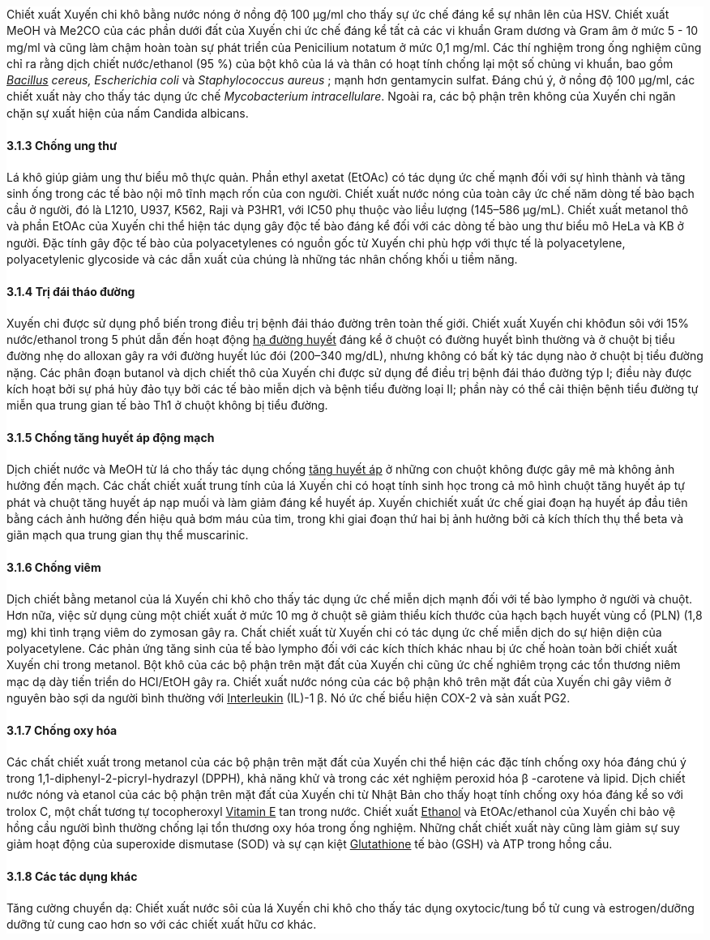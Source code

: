 Chiết xuất Xuyến chi khô bằng nước nóng ở nồng độ 100 µg/ml cho thấy sự ức chế đáng kể sự nhân lên của HSV. Chiết xuất MeOH và Me2CO của các phần dưới đất của Xuyến chi ức chế đáng kể tất cả các vi khuẩn Gram dương và Gram âm ở mức 5 - 10 mg/ml và cũng làm chậm hoàn toàn sự phát triển của Penicilium notatum ở mức 0,1 mg/ml. Các thí nghiệm trong ống nghiệm cũng chỉ ra rằng dịch chiết nước/ethanol (95 %) của bột khô của lá và thân có hoạt tính chống lại một số chủng vi khuẩn, bao gồm _[Bacillus](https://trungtamthuoc.com/hoat-chat/bacillus "Bacillus") cereus, Escherichia coli_ và _Staphylococcus aureus_ ; mạnh hơn gentamycin sulfat. Đáng chú ý, ở nồng độ 100 µg/ml, các chiết xuất này cho thấy tác dụng ức chế _Mycobacterium intracellulare_. Ngoài ra, các bộ phận trên không của Xuyến chi ngăn chặn sự xuất hiện của nấm Candida albicans.
#### 3.1.3 Chống ung thư
Lá khô giúp giảm ung thư biểu mô thực quản. Phần ethyl axetat (EtOAc) có tác dụng ức chế mạnh đối với sự hình thành và tăng sinh ống trong các tế bào nội mô tĩnh mạch rốn của con người. Chiết xuất nước nóng của toàn cây ức chế năm dòng tế bào bạch cầu ở người, đó là L1210, U937, K562, Raji và P3HR1, với IC50 phụ thuộc vào liều lượng (145–586 µg/mL). Chiết xuất metanol thô và phần EtOAc của Xuyến chi thể hiện tác dụng gây độc tế bào đáng kể đối với các dòng tế bào ung thư biểu mô HeLa và KB ở người. Đặc tính gây độc tế bào của polyacetylenes có nguồn gốc từ Xuyến chi phù hợp với thực tế là polyacetylene, polyacetylenic glycoside và các dẫn xuất của chúng là những tác nhân chống khối u tiềm năng.
#### 3.1.4 Trị đái tháo đường
Xuyến chi được sử dụng phổ biến trong điều trị bệnh đái tháo đường trên toàn thế giới. Chiết xuất Xuyến chi khôđun sôi với 15% nước/ethanol trong 5 phút dẫn đến hoạt động [hạ đường huyết](https://trungtamthuoc.com/bai-viet/ha-glucose-mau "hạ đường huyết") đáng kể ở chuột có đường huyết bình thường và ở chuột bị tiểu đường nhẹ do alloxan gây ra với đường huyết lúc đói (200–340 mg/dL), nhưng không có bất kỳ tác dụng nào ở chuột bị tiểu đường nặng. Các phân đoạn butanol và dịch chiết thô của Xuyến chi được sử dụng để điều trị bệnh đái tháo đường týp I; điều này được kích hoạt bởi sự phá hủy đảo tụy bởi các tế bào miễn dịch và bệnh tiểu đường loại II; phần này có thể cải thiện bệnh tiểu đường tự miễn qua trung gian tế bào Th1 ở chuột không bị tiểu đường.
#### 3.1.5 Chống tăng huyết áp động mạch
Dịch chiết nước và MeOH từ lá cho thấy tác dụng chống [tăng huyết áp](https://trungtamthuoc.com/bai-viet/tang-huyet-ap "tăng huyết áp") ở những con chuột không được gây mê mà không ảnh hưởng đến mạch. Các chất chiết xuất trung tính của lá Xuyến chi có hoạt tính sinh học trong cả mô hình chuột tăng huyết áp tự phát và chuột tăng huyết áp nạp muối và làm giảm đáng kể huyết áp. Xuyến chichiết xuất ức chế giai đoạn hạ huyết áp đầu tiên bằng cách ảnh hưởng đến hiệu quả bơm máu của tim, trong khi giai đoạn thứ hai bị ảnh hưởng bởi cả kích thích thụ thể beta và giãn mạch qua trung gian thụ thể muscarinic.
#### 3.1.6 Chống viêm
Dịch chiết bằng metanol của lá Xuyến chi khô cho thấy tác dụng ức chế miễn dịch mạnh đối với tế bào lympho ở người và chuột. Hơn nữa, việc sử dụng cùng một chiết xuất ở mức 10 mg ở chuột sẽ giảm thiểu kích thước của hạch bạch huyết vùng cổ (PLN) (1,8 mg) khi tình trạng viêm do zymosan gây ra. Chất chiết xuất từ ​​Xuyến chi có tác dụng ức chế miễn dịch do sự hiện diện của polyacetylene. Các phản ứng tăng sinh của tế bào lympho đối với các kích thích khác nhau bị ức chế hoàn toàn bởi chiết xuất Xuyến chi trong metanol. 
Bột khô của các bộ phận trên mặt đất của Xuyến chi cũng ức chế nghiêm trọng các tổn thương niêm mạc dạ dày tiến triển do HCl/EtOH gây ra. Chiết xuất nước nóng của các bộ phận khô trên mặt đất của Xuyến chi gây viêm ở nguyên bào sợi da người bình thường với [Interleukin](https://trungtamthuoc.com/hoat-chat/aldesleukin "Interleukin") (IL)-1 β. Nó ức chế biểu hiện COX-2 và sản xuất PG2. 
#### 3.1.7 Chống oxy hóa
Các chất chiết xuất trong metanol của các bộ phận trên mặt đất của Xuyến chi thể hiện các đặc tính chống oxy hóa đáng chú ý trong 1,1-diphenyl-2-picryl-hydrazyl (DPPH), khả năng khử và trong các xét nghiệm peroxid hóa β -carotene và lipid. Dịch chiết nước nóng và etanol của các bộ phận trên mặt đất của Xuyến chi từ Nhật Bản cho thấy hoạt tính chống oxy hóa đáng kể so với trolox C, một chất tương tự tocopheroxyl [Vitamin E](https://trungtamthuoc.com/hoat-chat/vitamin-e "Vitamin E") tan trong nước. Chiết xuất [Ethanol](https://trungtamthuoc.com/hoat-chat/ethanol "Ethanol") và EtOAc/ethanol của Xuyến chi bảo vệ hồng cầu người bình thường chống lại tổn thương oxy hóa trong ống nghiệm. Những chất chiết xuất này cũng làm giảm sự suy giảm hoạt động của superoxide dismutase (SOD) và sự cạn kiệt [Glutathione](https://trungtamthuoc.com/hoat-chat/glutathione "Glutathione") tế bào (GSH) và ATP trong hồng cầu.
#### 3.1.8 Các tác dụng khác
Tăng cường chuyển dạ: Chiết xuất nước sôi của lá Xuyến chi khô cho thấy tác dụng oxytocic/tung bổ tử cung và estrogen/dưỡng dưỡng tử cung cao hơn so với các chiết xuất hữu cơ khác. 